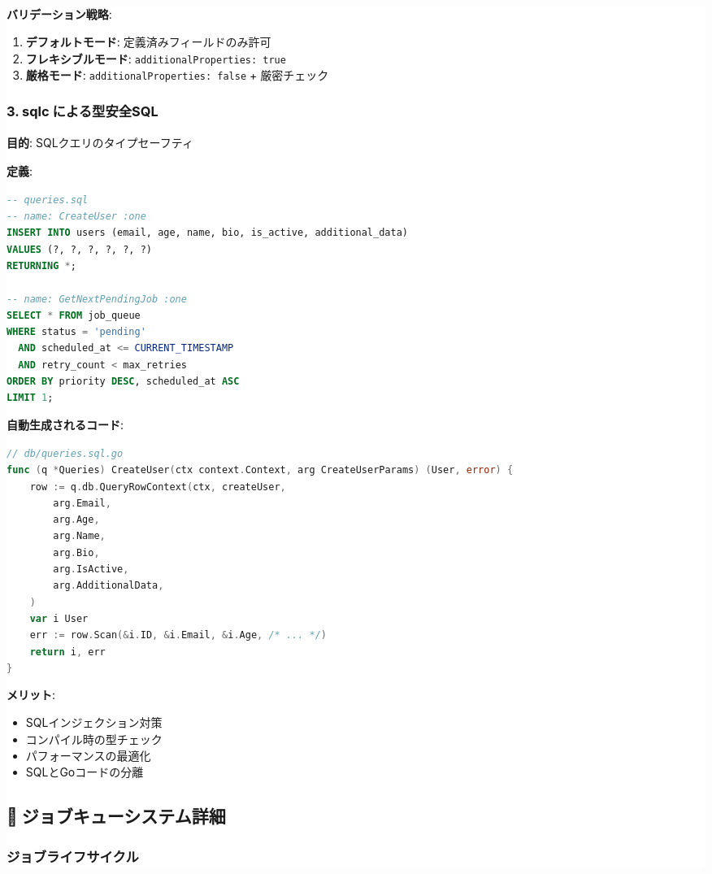 **バリデーション戦略**:
1. **デフォルトモード**: 定義済みフィールドのみ許可
2. **フレキシブルモード**: `additionalProperties: true`
3. **厳格モード**: `additionalProperties: false` + 厳密チェック

### 3. sqlc による型安全SQL

**目的**: SQLクエリのタイプセーフティ

**定義**:
```sql
-- queries.sql
-- name: CreateUser :one
INSERT INTO users (email, age, name, bio, is_active, additional_data)
VALUES (?, ?, ?, ?, ?, ?)
RETURNING *;

-- name: GetNextPendingJob :one
SELECT * FROM job_queue
WHERE status = 'pending'
  AND scheduled_at <= CURRENT_TIMESTAMP
  AND retry_count < max_retries
ORDER BY priority DESC, scheduled_at ASC
LIMIT 1;
```

**自動生成されるコード**:
```go
// db/queries.sql.go
func (q *Queries) CreateUser(ctx context.Context, arg CreateUserParams) (User, error) {
    row := q.db.QueryRowContext(ctx, createUser,
        arg.Email,
        arg.Age,
        arg.Name,
        arg.Bio,
        arg.IsActive,
        arg.AdditionalData,
    )
    var i User
    err := row.Scan(&i.ID, &i.Email, &i.Age, /* ... */)
    return i, err
}
```

**メリット**:
- SQLインジェクション対策
- コンパイル時の型チェック
- パフォーマンスの最適化
- SQLとGoコードの分離

## 🔄 ジョブキューシステム詳細

### ジョブライフサイクル
